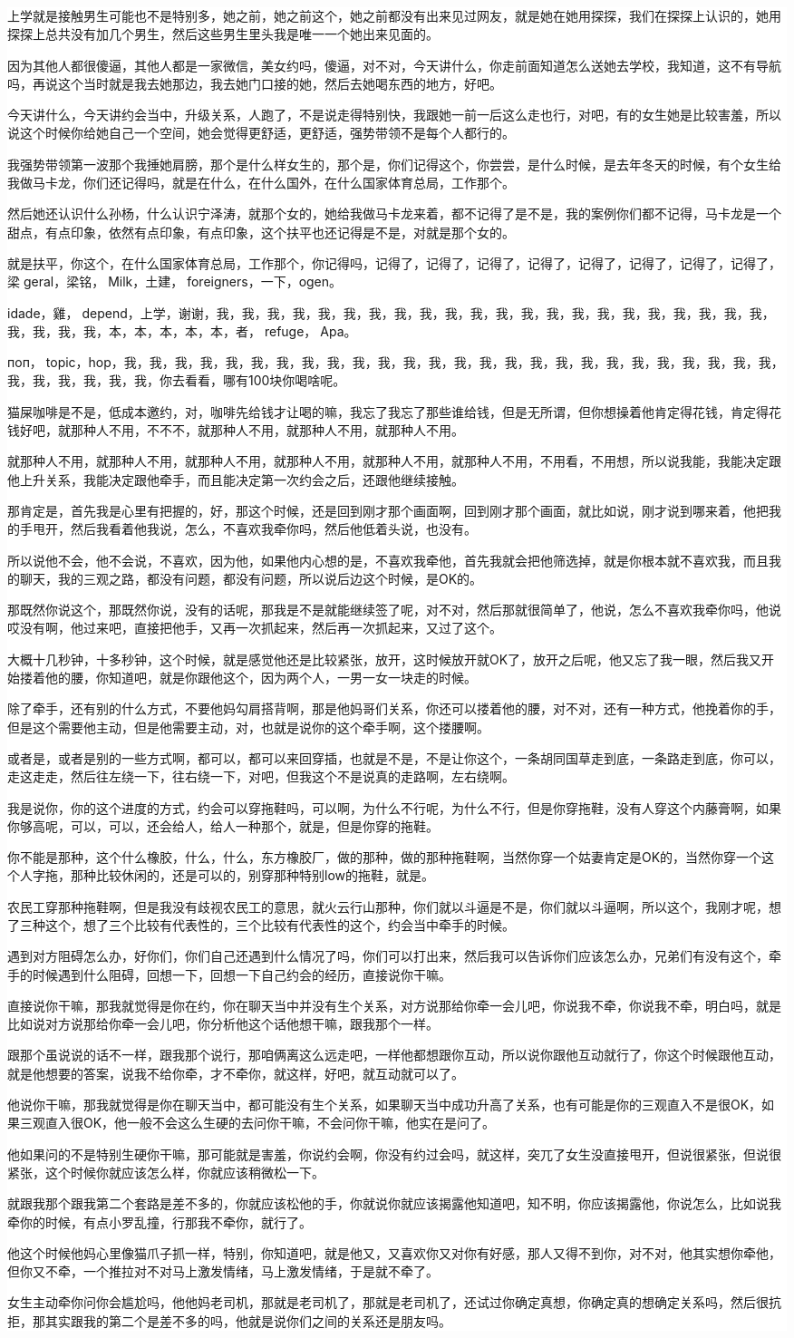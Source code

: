 上学就是接触男生可能也不是特别多，她之前，她之前这个，她之前都没有出来见过网友，就是她在她用探探，我们在探探上认识的，她用探探上总共没有加几个男生，然后这些男生里头我是唯一一个她出来见面的。

因为其他人都很傻逼，其他人都是一家微信，美女约吗，傻逼，对不对，今天讲什么，你走前面知道怎么送她去学校，我知道，这不有导航吗，再说这个当时就是我去她那边，我去她门口接的她，然后去她喝东西的地方，好吧。

今天讲什么，今天讲约会当中，升级关系，人跑了，不是说走得特别快，我跟她一前一后这么走也行，对吧，有的女生她是比较害羞，所以说这个时候你给她自己一个空间，她会觉得更舒适，更舒适，强势带领不是每个人都行的。

我强势带领第一波那个我捶她肩膀，那个是什么样女生的，那个是，你们记得这个，你尝尝，是什么时候，是去年冬天的时候，有个女生给我做马卡龙，你们还记得吗，就是在什么，在什么国外，在什么国家体育总局，工作那个。

然后她还认识什么孙杨，什么认识宁泽涛，就那个女的，她给我做马卡龙来着，都不记得了是不是，我的案例你们都不记得，马卡龙是一个甜点，有点印象，依然有点印象，有点印象，这个扶平也还记得是不是，对就是那个女的。

就是扶平，你这个，在什么国家体育总局，工作那个，你记得吗，记得了，记得了，记得了，记得了，记得了，记得了，记得了，记得了，梁 geral，梁铭， Milk，土建， foreigners，一下，ogen。

idade，雞， depend，上学，谢谢，我，我，我，我，我，我，我，我，我，我，我，我，我，我，我，我，我，我，我，我，我，我，我，我，我，我，本，本，本，本，本，者， refuge， Apa。

 поп， topic，hop，我，我，我，我，我，我，我，我，我，我，我，我，我，我，我，我，我，我，我，我，我，我，我，我，我，我，我，我，我，我，我，我，你去看看，哪有100块你喝啥呢。

猫屎咖啡是不是，低成本邀约，对，咖啡先给钱才让喝的嘛，我忘了我忘了那些谁给钱，但是无所谓，但你想操着他肯定得花钱，肯定得花钱好吧，就那种人不用，不不不，就那种人不用，就那种人不用，就那种人不用。

就那种人不用，就那种人不用，就那种人不用，就那种人不用，就那种人不用，就那种人不用，不用看，不用想，所以说我能，我能决定跟他上升关系，我能决定跟他牵手，而且能决定第一次约会之后，还跟他继续接触。

那肯定是，首先我是心里有把握的，好，那这个时候，还是回到刚才那个画面啊，回到刚才那个画面，就比如说，刚才说到哪来着，他把我的手甩开，然后我看着他我说，怎么，不喜欢我牵你吗，然后他低着头说，也没有。

所以说他不会，他不会说，不喜欢，因为他，如果他内心想的是，不喜欢我牵他，首先我就会把他筛选掉，就是你根本就不喜欢我，而且我的聊天，我的三观之路，都没有问题，都没有问题，所以说后边这个时候，是OK的。

那既然你说这个，那既然你说，没有的话呢，那我是不是就能继续签了呢，对不对，然后那就很简单了，他说，怎么不喜欢我牵你吗，他说哎没有啊，他过来吧，直接把他手，又再一次抓起来，然后再一次抓起来，又过了这个。

大概十几秒钟，十多秒钟，这个时候，就是感觉他还是比较紧张，放开，这时候放开就OK了，放开之后呢，他又忘了我一眼，然后我又开始搂着他的腰，你知道吧，就是你跟他这个，因为两个人，一男一女一块走的时候。

除了牵手，还有别的什么方式，不要他妈勾肩搭背啊，那是他妈哥们关系，你还可以搂着他的腰，对不对，还有一种方式，他挽着你的手，但是这个需要他主动，但是他需要主动，对，也就是说你的这个牵手啊，这个搂腰啊。

或者是，或者是别的一些方式啊，都可以，都可以来回穿插，也就是不是，不是让你这个，一条胡同国草走到底，一条路走到底，你可以，走这走走，然后往左绕一下，往右绕一下，对吧，但我这个不是说真的走路啊，左右绕啊。

我是说你，你的这个进度的方式，约会可以穿拖鞋吗，可以啊，为什么不行呢，为什么不行，但是你穿拖鞋，没有人穿这个内藤膏啊，如果你够高呢，可以，可以，还会给人，给人一种那个，就是，但是你穿的拖鞋。

你不能是那种，这个什么橡胶，什么，什么，东方橡胶厂，做的那种，做的那种拖鞋啊，当然你穿一个姑妻肯定是OK的，当然你穿一个这个人字拖，那种比较休闲的，还是可以的，别穿那种特别low的拖鞋，就是。

农民工穿那种拖鞋啊，但是我没有歧视农民工的意思，就火云行山那种，你们就以斗逼是不是，你们就以斗逼啊，所以这个，我刚才呢，想了三种这个，想了三个比较有代表性的，三个比较有代表性的这个，约会当中牵手的时候。

遇到对方阻碍怎么办，好你们，你们自己还遇到什么情况了吗，你们可以打出来，然后我可以告诉你们应该怎么办，兄弟们有没有这个，牵手的时候遇到什么阻碍，回想一下，回想一下自己约会的经历，直接说你干嘛。

直接说你干嘛，那我就觉得是你在约，你在聊天当中并没有生个关系，对方说那给你牵一会儿吧，你说我不牵，你说我不牵，明白吗，就是比如说对方说那给你牵一会儿吧，你分析他这个话他想干嘛，跟我那个一样。

跟那个虽说说的话不一样，跟我那个说行，那咱俩离这么远走吧，一样他都想跟你互动，所以说你跟他互动就行了，你这个时候跟他互动，就是他想要的答案，说我不给你牵，才不牵你，就这样，好吧，就互动就可以了。

他说你干嘛，那我就觉得是你在聊天当中，都可能没有生个关系，如果聊天当中成功升高了关系，也有可能是你的三观直入不是很OK，如果三观直入很OK，他一般不会这么生硬的去问你干嘛，不会问你干嘛，他实在是问了。

他如果问的不是特别生硬你干嘛，那可能就是害羞，你说约会啊，你没有约过会吗，就这样，突兀了女生没直接甩开，但说很紧张，但说很紧张，这个时候你就应该怎么样，你就应该稍微松一下。

就跟我那个跟我第二个套路是差不多的，你就应该松他的手，你就说你就应该揭露他知道吧，知不明，你应该揭露他，你说怎么，比如说我牵你的时候，有点小罗乱撞，行那我不牵你，就行了。

他这个时候他妈心里像猫爪子抓一样，特别，你知道吧，就是他又，又喜欢你又对你有好感，那人又得不到你，对不对，他其实想你牵他，但你又不牵，一个推拉对不对马上激发情绪，马上激发情绪，于是就不牵了。

女生主动牵你问你会尴尬吗，他他妈老司机，那就是老司机了，那就是老司机了，还试过你确定真想，你确定真的想确定关系吗，然后很抗拒，那其实跟我的第二个是差不多的吗，他就是说你们之间的关系还是朋友吗。
